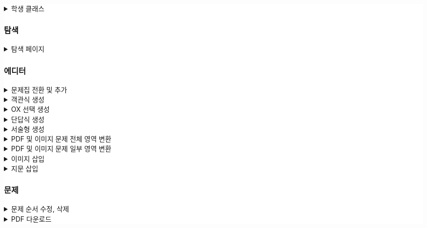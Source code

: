 <details><summary>
        학생 클래스
    </summary></details>  


### 탐색

<details><summary>
        탐색 페이지
    </summary></details>  

### 에디터

<details><summary>
        문제집 전환 및 추가
    </summary></details> 

<details><summary>
        객관식 생성
    </summary></details>  

<details><summary>
        OX 선택 생성
    </summary></details>  

<details><summary>
        단답식 생성
    </summary></details>    
 
<details><summary>
        서술형 생성
    </summary></details>  

<details><summary>
        PDF 및 이미지 문제 전체 영역 변환
    </summary></details>

<details><summary>
        PDF 및 이미지 문제 일부 영역 변환
    </summary></details>

<details><summary>
        이미지 삽입
    </summary></details> 

<details><summary>
        지문 삽입
    </summary></details>  

### 문제

<details><summary>
        문제 순서 수정, 삭제
    </summary></details>  
  
<details><summary>
        PDF 다운로드
    </summary></details>  
